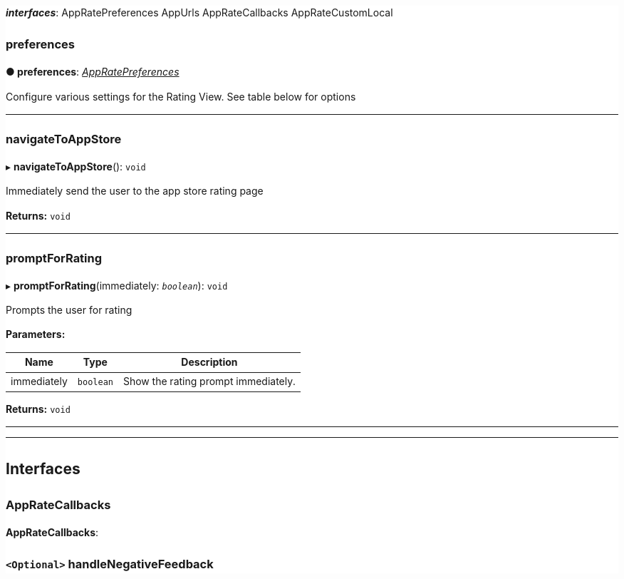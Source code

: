  ```typescript
```

*__interfaces__*: AppRatePreferences AppUrls AppRateCallbacks AppRateCustomLocal

<a id="apprate.preferences"></a>

### preferences

**● preferences**: *[AppRatePreferences](#appratepreferences)*

Configure various settings for the Rating View. See table below for options

___

<a id="apprate.navigatetoappstore"></a>

### navigateToAppStore

▸ **navigateToAppStore**(): `void`

Immediately send the user to the app store rating page

**Returns:** `void`

___

<a id="apprate.promptforrating"></a>

### promptForRating

▸ **promptForRating**(immediately: *`boolean`*): `void`

Prompts the user for rating

**Parameters:**

| Name        | Type      | Description                         |
| ----------- | --------- | ----------------------------------- |
| immediately | `boolean` | Show the rating prompt immediately. |

**Returns:** `void`

___

___

## Interfaces

<a id="appratecallbacks"></a>

### AppRateCallbacks

**AppRateCallbacks**: 

<a id="appratecallbacks.handlenegativefeedback"></a>

### `<Optional>` handleNegativeFeedback
